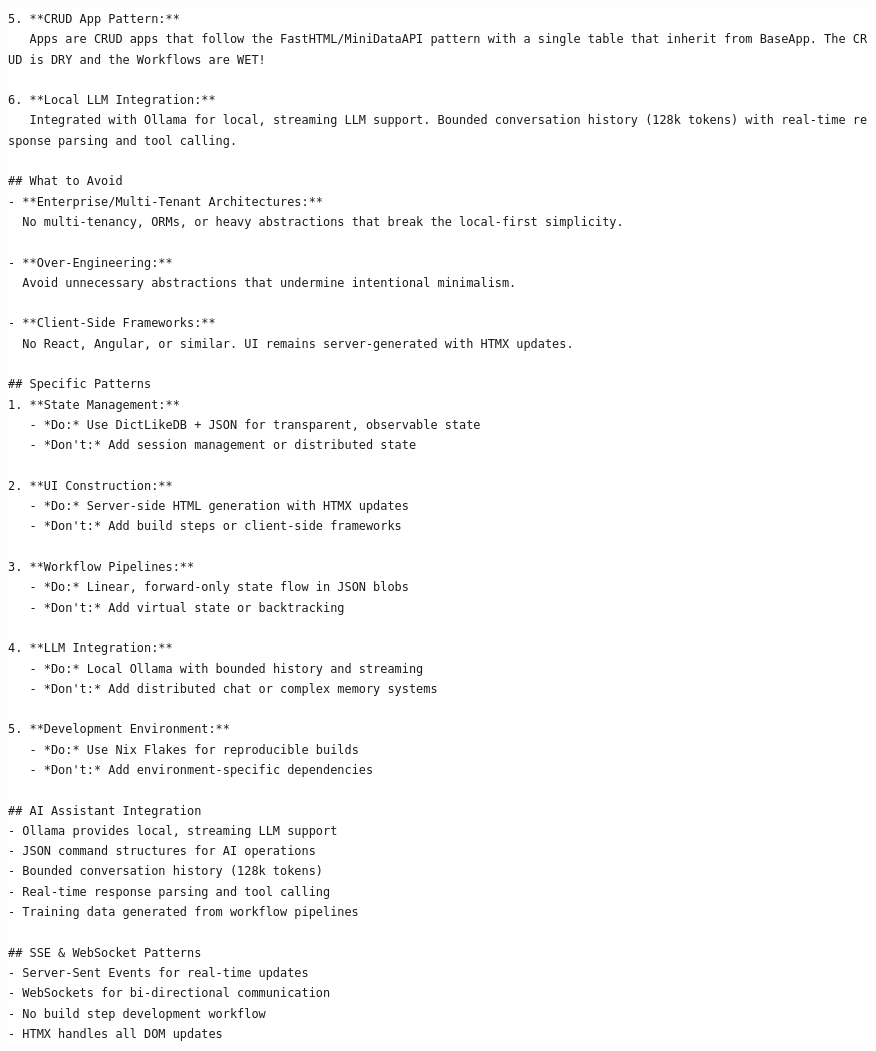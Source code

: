     5. **CRUD App Pattern:**  
       Apps are CRUD apps that follow the FastHTML/MiniDataAPI pattern with a single table that inherit from BaseApp. The CRUD is DRY and the Workflows are WET!

    6. **Local LLM Integration:**  
       Integrated with Ollama for local, streaming LLM support. Bounded conversation history (128k tokens) with real-time response parsing and tool calling.

    ## What to Avoid
    - **Enterprise/Multi-Tenant Architectures:**  
      No multi-tenancy, ORMs, or heavy abstractions that break the local-first simplicity.
      
    - **Over-Engineering:**  
      Avoid unnecessary abstractions that undermine intentional minimalism.
      
    - **Client-Side Frameworks:**  
      No React, Angular, or similar. UI remains server-generated with HTMX updates.

    ## Specific Patterns
    1. **State Management:**  
       - *Do:* Use DictLikeDB + JSON for transparent, observable state
       - *Don't:* Add session management or distributed state

    2. **UI Construction:**  
       - *Do:* Server-side HTML generation with HTMX updates
       - *Don't:* Add build steps or client-side frameworks

    3. **Workflow Pipelines:**  
       - *Do:* Linear, forward-only state flow in JSON blobs
       - *Don't:* Add virtual state or backtracking

    4. **LLM Integration:**  
       - *Do:* Local Ollama with bounded history and streaming
       - *Don't:* Add distributed chat or complex memory systems

    5. **Development Environment:**  
       - *Do:* Use Nix Flakes for reproducible builds
       - *Don't:* Add environment-specific dependencies

    ## AI Assistant Integration
    - Ollama provides local, streaming LLM support
    - JSON command structures for AI operations
    - Bounded conversation history (128k tokens)
    - Real-time response parsing and tool calling
    - Training data generated from workflow pipelines

    ## SSE & WebSocket Patterns
    - Server-Sent Events for real-time updates
    - WebSockets for bi-directional communication
    - No build step development workflow
    - HTMX handles all DOM updates
